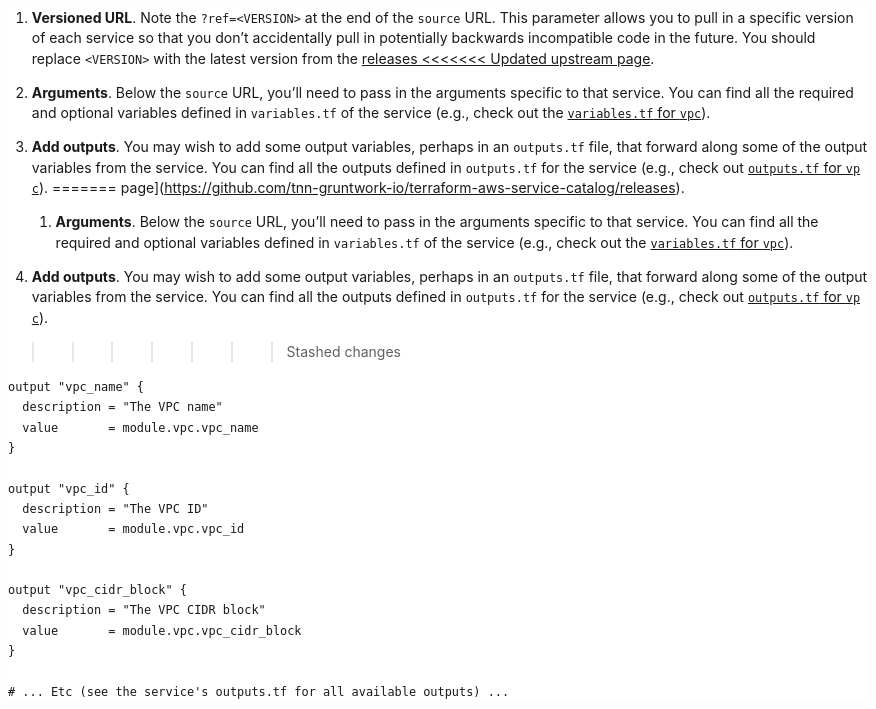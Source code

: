    1. **Versioned URL**. Note the `?ref=<VERSION>` at the end of the `source` URL. This parameter allows you to pull
      in a specific version of each service so that you don’t accidentally pull in potentially backwards incompatible
      code in the future. You should replace `<VERSION>` with the latest version from the [releases
<<<<<<< Updated upstream
      page](https://github.com/tnn-gruntwork-io/terraform-aws-service-catalog/releases).

   1. **Arguments**. Below the `source` URL, you’ll need to pass in the arguments specific to that service. You can
      find all the required and optional variables defined in `variables.tf` of the service (e.g., check out
      the [`variables.tf` for `vpc`](https://github.com/tnn-gruntwork-io/terraform-aws-service-catalog/tree/master/modules/networking/vpc/variables.tf)).

1. **Add outputs**. You may wish to add some output variables, perhaps in an `outputs.tf` file, that forward along
   some of the output variables from the service. You can find all the outputs defined in `outputs.tf` for the service
   (e.g., check out [`outputs.tf` for `vpc`](https://github.com/tnn-gruntwork-io/terraform-aws-service-catalog/tree/master/modules/networking/vpc/outputs.tf)).
=======
      page](https://github.com/tnn-gruntwork-io/terraform-aws-service-catalog/releases).

   1. **Arguments**. Below the `source` URL, you’ll need to pass in the arguments specific to that service. You can
      find all the required and optional variables defined in `variables.tf` of the service (e.g., check out
      the [`variables.tf` for `vpc`](https://github.com/tnn-gruntwork-io/terraform-aws-service-catalog/tree/master/modules/networking/vpc/variables.tf)).

1. **Add outputs**. You may wish to add some output variables, perhaps in an `outputs.tf` file, that forward along
   some of the output variables from the service. You can find all the outputs defined in `outputs.tf` for the service
   (e.g., check out [`outputs.tf` for `vpc`](https://github.com/tnn-gruntwork-io/terraform-aws-service-catalog/tree/master/modules/networking/vpc/outputs.tf)).
>>>>>>> Stashed changes

   ```hcl
   output "vpc_name" {
     description = "The VPC name"
     value       = module.vpc.vpc_name
   }

   output "vpc_id" {
     description = "The VPC ID"
     value       = module.vpc.vpc_id
   }

   output "vpc_cidr_block" {
     description = "The VPC CIDR block"
     value       = module.vpc.vpc_cidr_block
   }

   # ... Etc (see the service's outputs.tf for all available outputs) ...
   ```
